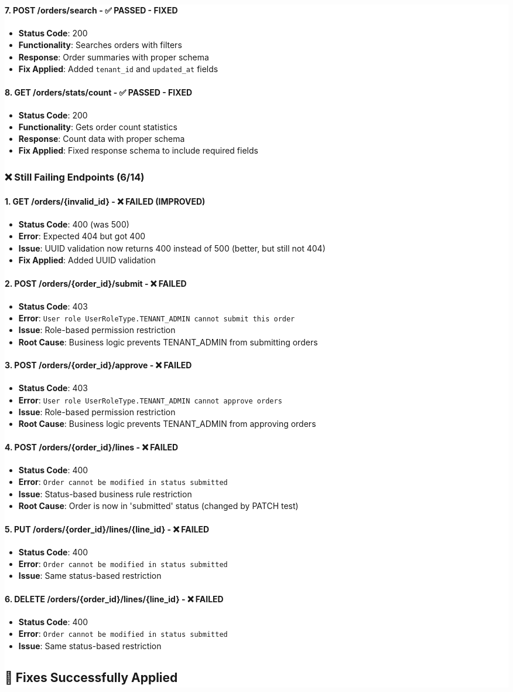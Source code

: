 #### **7. POST /orders/search - ✅ PASSED - FIXED**
- **Status Code**: 200
- **Functionality**: Searches orders with filters
- **Response**: Order summaries with proper schema
- **Fix Applied**: Added `tenant_id` and `updated_at` fields

#### **8. GET /orders/stats/count - ✅ PASSED - FIXED**
- **Status Code**: 200
- **Functionality**: Gets order count statistics
- **Response**: Count data with proper schema
- **Fix Applied**: Fixed response schema to include required fields

### ❌ **Still Failing Endpoints (6/14)**

#### **1. GET /orders/{invalid_id} - ❌ FAILED (IMPROVED)**
- **Status Code**: 400 (was 500)
- **Error**: Expected 404 but got 400
- **Issue**: UUID validation now returns 400 instead of 500 (better, but still not 404)
- **Fix Applied**: Added UUID validation

#### **2. POST /orders/{order_id}/submit - ❌ FAILED**
- **Status Code**: 403
- **Error**: `User role UserRoleType.TENANT_ADMIN cannot submit this order`
- **Issue**: Role-based permission restriction
- **Root Cause**: Business logic prevents TENANT_ADMIN from submitting orders

#### **3. POST /orders/{order_id}/approve - ❌ FAILED**
- **Status Code**: 403
- **Error**: `User role UserRoleType.TENANT_ADMIN cannot approve orders`
- **Issue**: Role-based permission restriction
- **Root Cause**: Business logic prevents TENANT_ADMIN from approving orders

#### **4. POST /orders/{order_id}/lines - ❌ FAILED**
- **Status Code**: 400
- **Error**: `Order cannot be modified in status submitted`
- **Issue**: Status-based business rule restriction
- **Root Cause**: Order is now in 'submitted' status (changed by PATCH test)

#### **5. PUT /orders/{order_id}/lines/{line_id} - ❌ FAILED**
- **Status Code**: 400
- **Error**: `Order cannot be modified in status submitted`
- **Issue**: Same status-based restriction

#### **6. DELETE /orders/{order_id}/lines/{line_id} - ❌ FAILED**
- **Status Code**: 400
- **Error**: `Order cannot be modified in status submitted`
- **Issue**: Same status-based restriction

## 🔧 **Fixes Successfully Applied**
